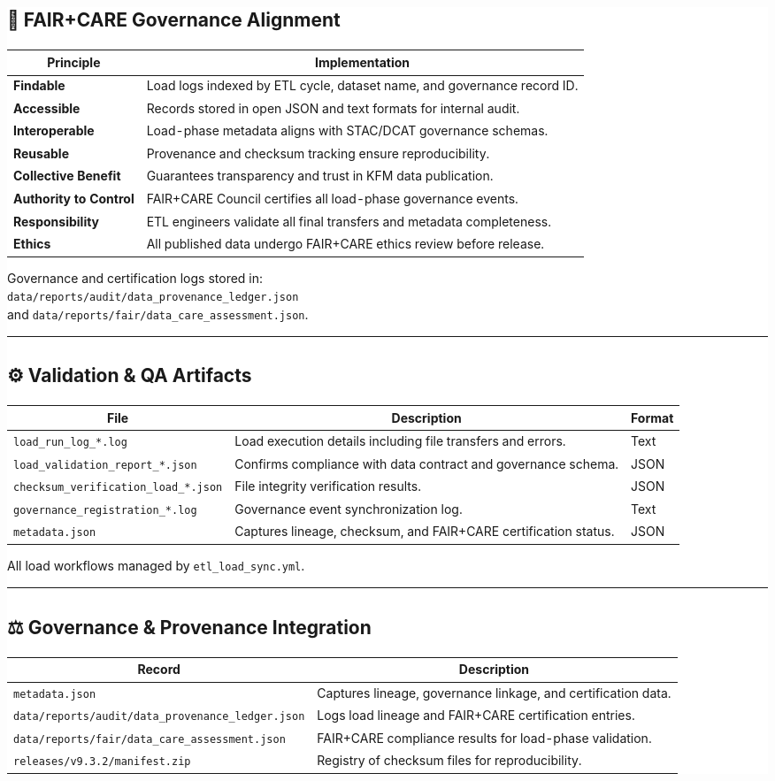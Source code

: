 
## 🧠 FAIR+CARE Governance Alignment

| Principle | Implementation |
|------------|----------------|
| **Findable** | Load logs indexed by ETL cycle, dataset name, and governance record ID. |
| **Accessible** | Records stored in open JSON and text formats for internal audit. |
| **Interoperable** | Load-phase metadata aligns with STAC/DCAT governance schemas. |
| **Reusable** | Provenance and checksum tracking ensure reproducibility. |
| **Collective Benefit** | Guarantees transparency and trust in KFM data publication. |
| **Authority to Control** | FAIR+CARE Council certifies all load-phase governance events. |
| **Responsibility** | ETL engineers validate all final transfers and metadata completeness. |
| **Ethics** | All published data undergo FAIR+CARE ethics review before release. |

Governance and certification logs stored in:  
`data/reports/audit/data_provenance_ledger.json`  
and `data/reports/fair/data_care_assessment.json`.

---

## ⚙️ Validation & QA Artifacts

| File | Description | Format |
|------|--------------|--------|
| `load_run_log_*.log` | Load execution details including file transfers and errors. | Text |
| `load_validation_report_*.json` | Confirms compliance with data contract and governance schema. | JSON |
| `checksum_verification_load_*.json` | File integrity verification results. | JSON |
| `governance_registration_*.log` | Governance event synchronization log. | Text |
| `metadata.json` | Captures lineage, checksum, and FAIR+CARE certification status. | JSON |

All load workflows managed by `etl_load_sync.yml`.

---

## ⚖️ Governance & Provenance Integration

| Record | Description |
|---------|-------------|
| `metadata.json` | Captures lineage, governance linkage, and certification data. |
| `data/reports/audit/data_provenance_ledger.json` | Logs load lineage and FAIR+CARE certification entries. |
| `data/reports/fair/data_care_assessment.json` | FAIR+CARE compliance results for load-phase validation. |
| `releases/v9.3.2/manifest.zip` | Registry of checksum files for reproducibility. |
